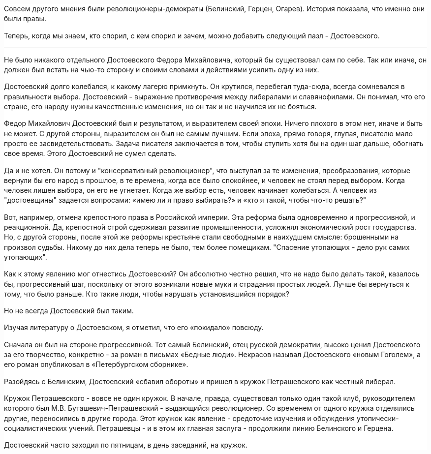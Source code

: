 Совсем другого мнения были революционеры-демократы (Белинский, Герцен, Огарев). История показала, что именно они были правы.

Теперь, когда мы знаем, кто спорил, с кем спорил и зачем, можно добавить следующий пазл - Достоевского.

*****

Не было никакого отдельного Достоевского Федора Михайловича, который бы существовал сам по себе. Так или иначе, он должен был встать на чью-то сторону и своими словами и действиями усилить одну из них.

Достоевский долго колебался, к какому лагерю примкнуть. Он крутился, перебегал туда-сюда, всегда сомневался в правильности выбора. Достоевский - выражение противоречия между либералами и славянофилами. Он понимал, что его стране, его народу нужны качественные изменения, но он так и не научился их не бояться.

Федор Михайлович Достоевский был и результатом, и выразителем своей эпохи. Ничего плохого в этом нет, иначе и быть не может. С другой стороны, выразителем он был не самым лучшим. Если эпоха, прямо говоря, глупая, писателю мало просто ее засвидетельствовать. Задача писателя заключается в том, чтобы ступить хотя бы на один шаг дальше, обогнать свое время. Этого Достоевский не сумел сделать.

Да и не хотел. Он потому и "консервативный революционер", что выступал за те изменения, преобразования, которые вернули бы его народ в прошлое, в те времена, когда все было спокойнее, и человек не стоял перед выбором. Когда человек лишен выбора, он его не угнетает. Когда же выбор есть, человек начинает колебаться. А человек из "достоевщины" задается вопросами: «имею ли я право выбирать?» и «кто я такой, чтобы что-то решать?"

Вот, например, отмена крепостного права в Российской империи. Эта реформа была одновременно и прогрессивной, и реакционной. Да, крепостной строй сдерживал развитие промышленности, усложнял экономический рост государства. Но, с другой стороны, после этой же реформы крестьяне стали свободными в наихудшем смысле: брошенными на произвол судьбы. Никому до них дела теперь не было, тем более помещикам. "Спасение утопающих - дело рук самих утопающих".

Как к этому явлению мог отнестись Достоевский? Он абсолютно честно решил, что не надо было делать такой, казалось бы, прогрессивный шаг, поскольку от этого возникали новые муки и страдания простых людей. Лучше бы вернуться к тому, что было раньше. Кто такие люди, чтобы нарушать установившийся порядок?

Но не всегда Достоевский был таким.

Изучая литературу о Достоевском, я отметил, что его «покидало» повсюду.

Сначала он был на стороне прогрессивной. Тот самый Белинский, отец русской демократии, высоко ценил Достоевского за его творчество, конкретно - за роман в письмах «Бедные люди». Некрасов называл Достоевского «новым Гоголем», а его роман опубликовал в «Петербургском сборнике».

Разойдясь с Белинским, Достоевский «сбавил обороты» и пришел в кружок Петрашевского как честный либерал.

Кружок Петрашевского - вовсе не один кружок. В начале, правда, существовал только один такой клуб, руководителем которого был М.В. Буташевич-Петрашевский - выдающийся революционер. Со временем от одного кружка отделялись другие, переносились в другие города. Этот кружок как явление - средоточие изучения и обсуждения утопически-социалистических учений. Петрашевцы - и в этом их главная заслуга - продолжили линию Белинского и Герцена.

Достоевский часто заходил по пятницам, в день заседаний, на кружок.
